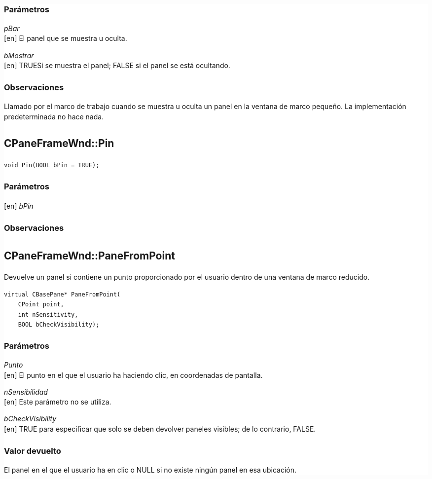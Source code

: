 ### <a name="parameters"></a>Parámetros

*pBar*<br/>
[en] El panel que se muestra u oculta.

*bMostrar*<br/>
[en] TRUESi se muestra el panel; FALSE si el panel se está ocultando.

### <a name="remarks"></a>Observaciones

Llamado por el marco de trabajo cuando se muestra u oculta un panel en la ventana de marco pequeño. La implementación predeterminada no hace nada.

## <a name="cpaneframewndpin"></a><a name="pin"></a>CPaneFrameWnd::Pin

```
void Pin(BOOL bPin = TRUE);
```

### <a name="parameters"></a>Parámetros

[en] *bPin*<br/>

### <a name="remarks"></a>Observaciones

## <a name="cpaneframewndpanefrompoint"></a><a name="panefrompoint"></a>CPaneFrameWnd::PaneFromPoint

Devuelve un panel si contiene un punto proporcionado por el usuario dentro de una ventana de marco reducido.

```
virtual CBasePane* PaneFromPoint(
    CPoint point,
    int nSensitivity,
    BOOL bCheckVisibility);
```

### <a name="parameters"></a>Parámetros

*Punto*<br/>
[en] El punto en el que el usuario ha haciendo clic, en coordenadas de pantalla.

*nSensibilidad*<br/>
[en] Este parámetro no se utiliza.

*bCheckVisibility*<br/>
[en] TRUE para especificar que solo se deben devolver paneles visibles; de lo contrario, FALSE.

### <a name="return-value"></a>Valor devuelto

El panel en el que el usuario ha en clic o NULL si no existe ningún panel en esa ubicación.
